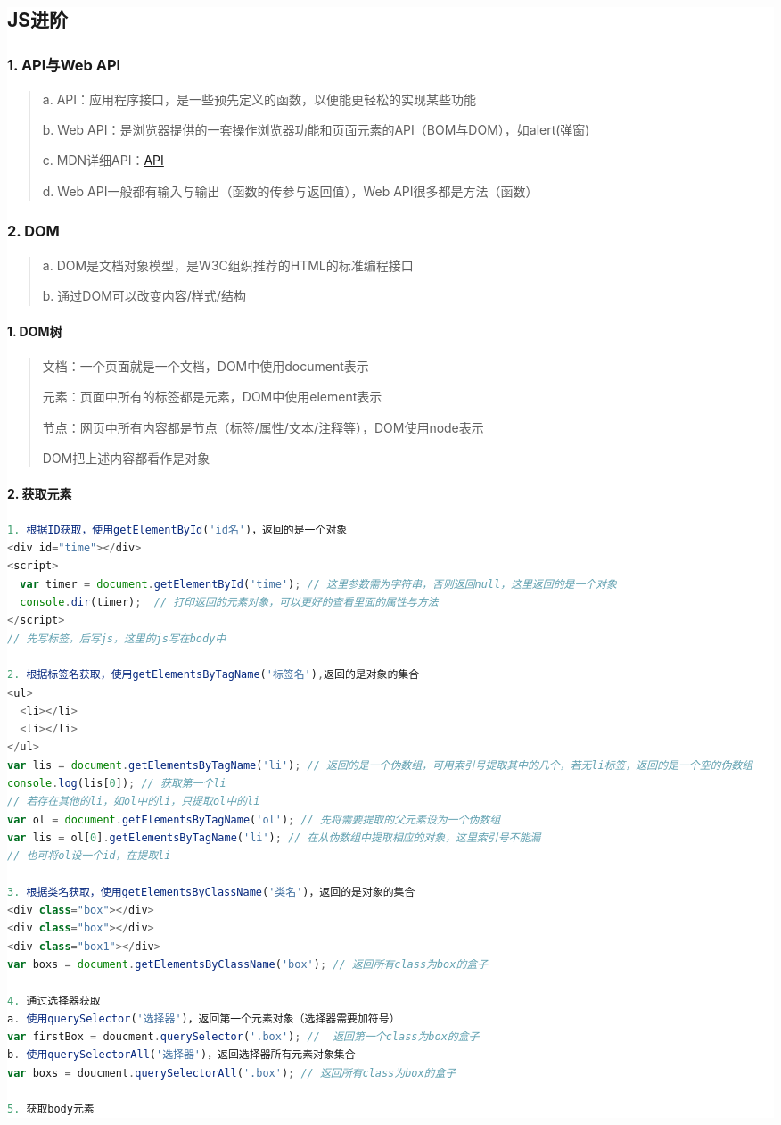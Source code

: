## JS进阶

### 1. API与Web API

> a. API：应用程序接口，是一些预先定义的函数，以便能更轻松的实现某些功能
>
> b. Web API：是浏览器提供的一套操作浏览器功能和页面元素的API（BOM与DOM），如alert(弹窗)
>
> c. MDN详细API：[API](https://developer.mozilla.org/zh-CN/docs/Web/API)
>
> d. Web API一般都有输入与输出（函数的传参与返回值），Web API很多都是方法（函数）

### 2. DOM

> a. DOM是文档对象模型，是W3C组织推荐的HTML的标准编程接口
>
> b. 通过DOM可以改变内容/样式/结构

#### 1. DOM树

> 文档：一个页面就是一个文档，DOM中使用document表示
>
> 元素：页面中所有的标签都是元素，DOM中使用element表示
>
> 节点：网页中所有内容都是节点（标签/属性/文本/注释等），DOM使用node表示
>
> DOM把上述内容都看作是对象

#### 2. 获取元素

```javascript
1. 根据ID获取，使用getElementById('id名')，返回的是一个对象
<div id="time"></div>
<script>
  var timer = document.getElementById('time'); // 这里参数需为字符串，否则返回null，这里返回的是一个对象
  console.dir(timer);  // 打印返回的元素对象，可以更好的查看里面的属性与方法
</script>  
// 先写标签，后写js，这里的js写在body中

2. 根据标签名获取，使用getElementsByTagName('标签名'),返回的是对象的集合
<ul>
  <li></li>
  <li></li>
</ul>
var lis = document.getElementsByTagName('li'); // 返回的是一个伪数组，可用索引号提取其中的几个，若无li标签，返回的是一个空的伪数组
console.log(lis[0]); // 获取第一个li
// 若存在其他的li，如ol中的li，只提取ol中的li
var ol = document.getElementsByTagName('ol'); // 先将需要提取的父元素设为一个伪数组
var lis = ol[0].getElementsByTagName('li'); // 在从伪数组中提取相应的对象，这里索引号不能漏
// 也可将ol设一个id，在提取li

3. 根据类名获取，使用getElementsByClassName('类名')，返回的是对象的集合
<div class="box"></div>
<div class="box"></div>
<div class="box1"></div>
var boxs = document.getElementsByClassName('box'); // 返回所有class为box的盒子

4. 通过选择器获取
a. 使用querySelector('选择器')，返回第一个元素对象（选择器需要加符号）
var firstBox = doucment.querySelector('.box'); //  返回第一个class为box的盒子
b. 使用querySelectorAll('选择器')，返回选择器所有元素对象集合
var boxs = doucment.querySelectorAll('.box'); // 返回所有class为box的盒子

5. 获取body元素
```